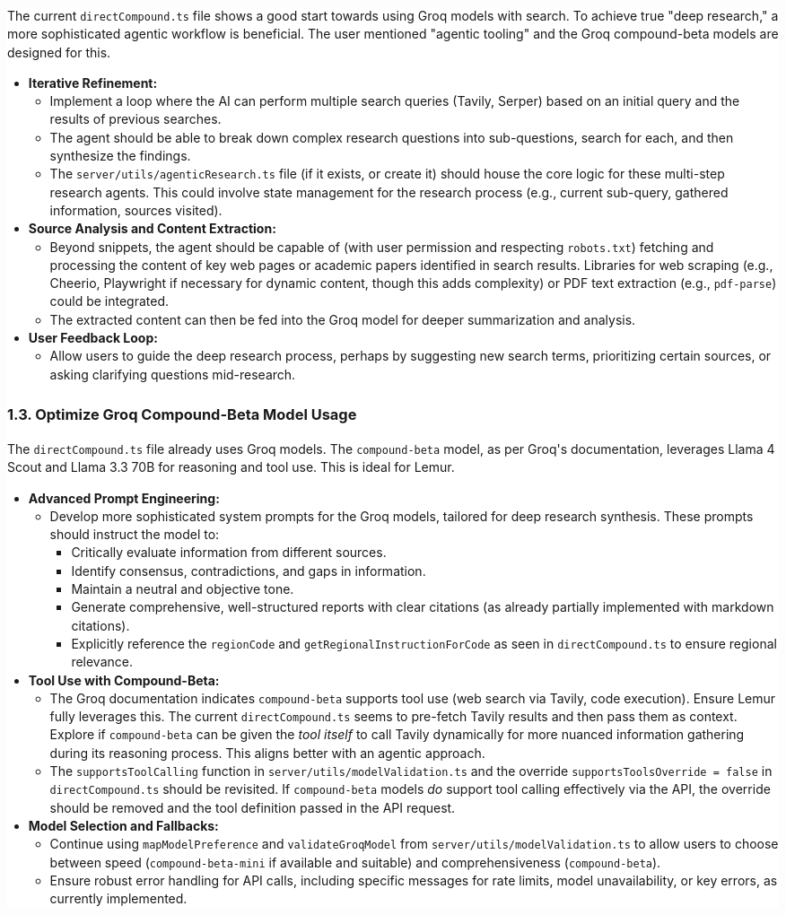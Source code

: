 The current `directCompound.ts` file shows a good start towards using Groq models with search. To achieve true "deep research," a more sophisticated agentic workflow is beneficial. The user mentioned "agentic tooling" and the Groq compound-beta models are designed for this.

*   **Iterative Refinement:**
    *   Implement a loop where the AI can perform multiple search queries (Tavily, Serper) based on an initial query and the results of previous searches.
    *   The agent should be able to break down complex research questions into sub-questions, search for each, and then synthesize the findings.
    *   The `server/utils/agenticResearch.ts` file (if it exists, or create it) should house the core logic for these multi-step research agents. This could involve state management for the research process (e.g., current sub-query, gathered information, sources visited).
*   **Source Analysis and Content Extraction:**
    *   Beyond snippets, the agent should be capable of (with user permission and respecting `robots.txt`) fetching and processing the content of key web pages or academic papers identified in search results. Libraries for web scraping (e.g., Cheerio, Playwright if necessary for dynamic content, though this adds complexity) or PDF text extraction (e.g., `pdf-parse`) could be integrated.
    *   The extracted content can then be fed into the Groq model for deeper summarization and analysis.
*   **User Feedback Loop:**
    *   Allow users to guide the deep research process, perhaps by suggesting new search terms, prioritizing certain sources, or asking clarifying questions mid-research.

### 1.3. Optimize Groq Compound-Beta Model Usage

The `directCompound.ts` file already uses Groq models. The `compound-beta` model, as per Groq's documentation, leverages Llama 4 Scout and Llama 3.3 70B for reasoning and tool use. This is ideal for Lemur.

*   **Advanced Prompt Engineering:**
    *   Develop more sophisticated system prompts for the Groq models, tailored for deep research synthesis. These prompts should instruct the model to:
        *   Critically evaluate information from different sources.
        *   Identify consensus, contradictions, and gaps in information.
        *   Maintain a neutral and objective tone.
        *   Generate comprehensive, well-structured reports with clear citations (as already partially implemented with markdown citations).
        *   Explicitly reference the `regionCode` and `getRegionalInstructionForCode` as seen in `directCompound.ts` to ensure regional relevance.
*   **Tool Use with Compound-Beta:**
    *   The Groq documentation indicates `compound-beta` supports tool use (web search via Tavily, code execution). Ensure Lemur fully leverages this. The current `directCompound.ts` seems to pre-fetch Tavily results and then pass them as context. Explore if `compound-beta` can be given the *tool itself* to call Tavily dynamically for more nuanced information gathering during its reasoning process. This aligns better with an agentic approach.
    *   The `supportsToolCalling` function in `server/utils/modelValidation.ts` and the override `supportsToolsOverride = false` in `directCompound.ts` should be revisited. If `compound-beta` models *do* support tool calling effectively via the API, the override should be removed and the tool definition passed in the API request.
*   **Model Selection and Fallbacks:**
    *   Continue using `mapModelPreference` and `validateGroqModel` from `server/utils/modelValidation.ts` to allow users to choose between speed (`compound-beta-mini` if available and suitable) and comprehensiveness (`compound-beta`).
    *   Ensure robust error handling for API calls, including specific messages for rate limits, model unavailability, or key errors, as currently implemented.
